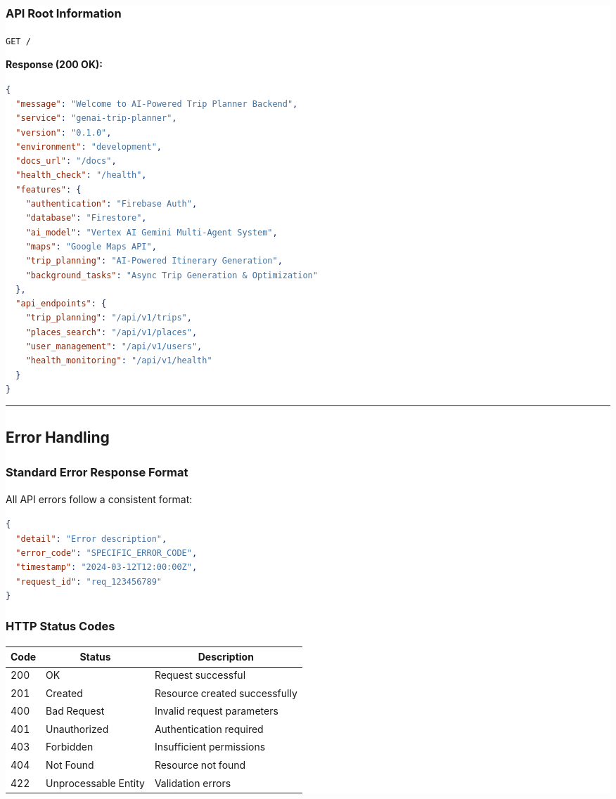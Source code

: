 ### API Root Information

```http
GET /
```

**Response (200 OK):**

```json
{
  "message": "Welcome to AI-Powered Trip Planner Backend",
  "service": "genai-trip-planner",
  "version": "0.1.0",
  "environment": "development",
  "docs_url": "/docs",
  "health_check": "/health",
  "features": {
    "authentication": "Firebase Auth",
    "database": "Firestore",
    "ai_model": "Vertex AI Gemini Multi-Agent System",
    "maps": "Google Maps API",
    "trip_planning": "AI-Powered Itinerary Generation",
    "background_tasks": "Async Trip Generation & Optimization"
  },
  "api_endpoints": {
    "trip_planning": "/api/v1/trips",
    "places_search": "/api/v1/places",
    "user_management": "/api/v1/users",
    "health_monitoring": "/api/v1/health"
  }
}
```

---

## Error Handling

### Standard Error Response Format

All API errors follow a consistent format:

```json
{
  "detail": "Error description",
  "error_code": "SPECIFIC_ERROR_CODE",
  "timestamp": "2024-03-12T12:00:00Z",
  "request_id": "req_123456789"
}
```

### HTTP Status Codes

| Code | Status | Description |
|------|--------|-------------|
| 200 | OK | Request successful |
| 201 | Created | Resource created successfully |
| 400 | Bad Request | Invalid request parameters |
| 401 | Unauthorized | Authentication required |
| 403 | Forbidden | Insufficient permissions |
| 404 | Not Found | Resource not found |
| 422 | Unprocessable Entity | Validation errors |